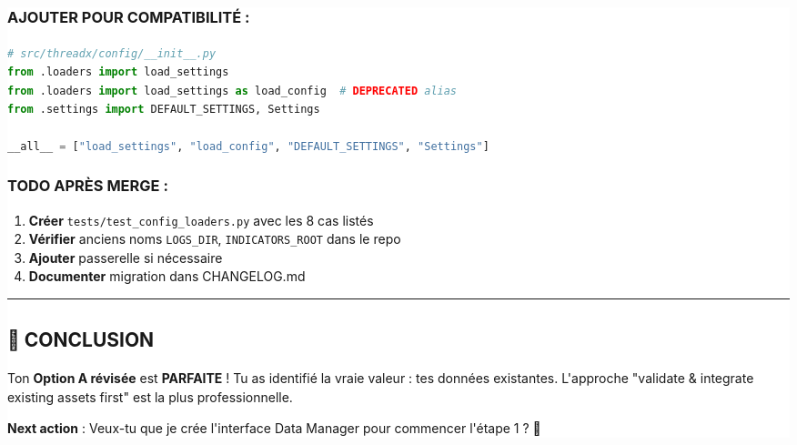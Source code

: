 ### **AJOUTER POUR COMPATIBILITÉ** :
```python
# src/threadx/config/__init__.py
from .loaders import load_settings
from .loaders import load_settings as load_config  # DEPRECATED alias
from .settings import DEFAULT_SETTINGS, Settings

__all__ = ["load_settings", "load_config", "DEFAULT_SETTINGS", "Settings"]
```

### **TODO APRÈS MERGE** :
1. **Créer** `tests/test_config_loaders.py` avec les 8 cas listés
2. **Vérifier** anciens noms `LOGS_DIR`, `INDICATORS_ROOT` dans le repo
3. **Ajouter** passerelle si nécessaire
4. **Documenter** migration dans CHANGELOG.md

---

## 🎉 **CONCLUSION**

Ton **Option A révisée** est **PARFAITE** ! Tu as identifié la vraie valeur : tes données existantes. L'approche "validate & integrate existing assets first" est la plus professionnelle.

**Next action** : Veux-tu que je crée l'interface Data Manager pour commencer l'étape 1 ? 🚀